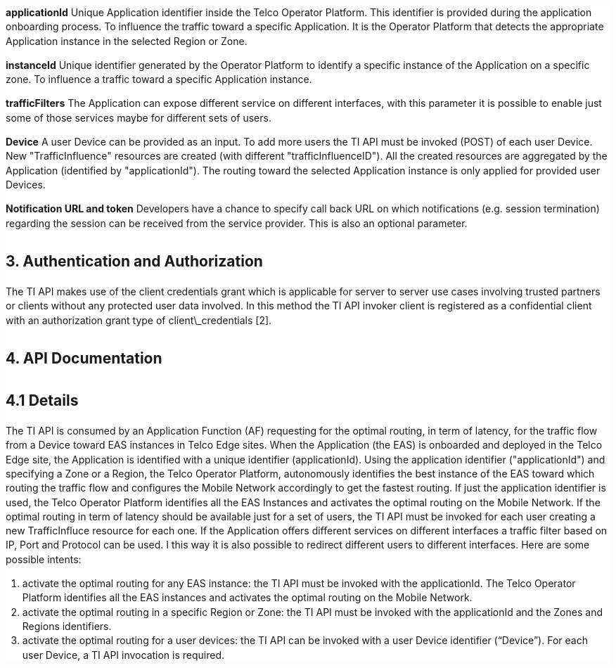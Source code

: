 **applicationId**
Unique Application identifier inside the Telco Operator Platform. This identifier is provided during the application onboarding process. To influence the traffic toward a specific Application. It is the Operator Platform that detects the appropriate Application instance in the selected Region or Zone.

**instanceId**
Unique identifier generated by the Operator Platform to identify a specific instance of the Application on a specific zone. To influence a traffic toward a specific Application instance.

**trafficFilters**
The Application can expose different service on different interfaces, with this parameter it is possible to enable just some of those services maybe for different sets of users.

**Device**
A user Device can be provided as an input. To add more users the TI API must be invoked (POST) of each user Device. New "TrafficInfluence" resources are created (with different "trafficInfluenceID"). All the created resources are aggregated by the Application (identified by "applicationId"). The routing toward the selected Application instance is only applied for provided user Devices.

**Notification URL and token**
Developers have a chance to specify call back URL on which notifications (e.g. session termination) regarding the session can be received from the service provider. This is also an optional parameter.

## 3. Authentication and Authorization
The TI API makes use of the client credentials grant which is applicable for server to server use cases involving trusted partners or clients without any protected user data involved.
In this method the TI API invoker client is registered as a confidential client with an authorization grant type of client\\_credentials [2].

## 4. API Documentation
## 4.1 Details

The TI API is consumed by an Application Function (AF) requesting for the optimal routing, in term of latency, for the traffic flow from a Device toward EAS instances in Telco Edge sites.
When the Application (the EAS) is onboarded and deployed in the Telco Edge site, the Application is identified with a unique identifier (applicationId).
Using the application identifier ("applicationId") and specifying a Zone or a Region, the Telco Operator Platform, autonomously identifies the best instance of the EAS toward which routing the traffic flow and configures the Mobile Network accordingly to get the fastest routing.
If just the application identifier is used, the Telco Operator Platform identifies all the EAS Instances and activates the optimal routing on the Mobile Network.
If the optimal routing in term of latency should be available just for a set of users, the TI API must be invoked for each user creating a new TrafficInfluce resource for each one.
If the Application offers different services on different interfaces a traffic filter based on IP, Port and Protocol can be used. I this way it is also possible to redirect different users to different interfaces.
Here are some possible intents:

1) activate the optimal routing for any EAS instance: the TI API must be invoked with the applicationId. The Telco Operator Platform identifies all the EAS instances and activates the optimal routing on the Mobile Network.
2) activate the optimal routing in a specific Region or Zone: the TI API must be invoked with the applicationId and the Zones and Regions identifiers.
3) activate the optimal routing for a user devices: the TI API can  be invoked with a user Device identifier (“Device”). For each user Device, a TI API invocation is required.
